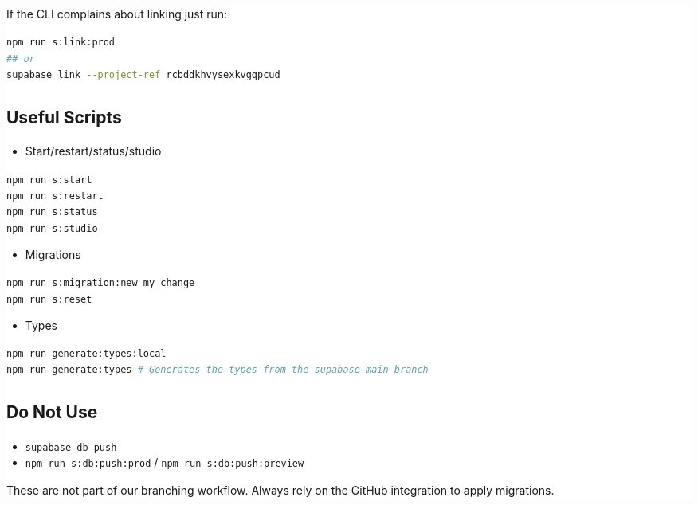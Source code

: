 If the CLI complains about linking just run:

```bash
npm run s:link:prod
## or
supabase link --project-ref rcbddkhvysexkvgqpcud
```

## Useful Scripts

- Start/restart/status/studio

```bash
npm run s:start
npm run s:restart
npm run s:status
npm run s:studio
```

- Migrations

```bash
npm run s:migration:new my_change
npm run s:reset
```

- Types

```bash
npm run generate:types:local
npm run generate:types # Generates the types from the supabase main branch
```

## Do Not Use

- `supabase db push`
- `npm run s:db:push:prod` / `npm run s:db:push:preview`

These are not part of our branching workflow. Always rely on the GitHub integration to apply migrations.
